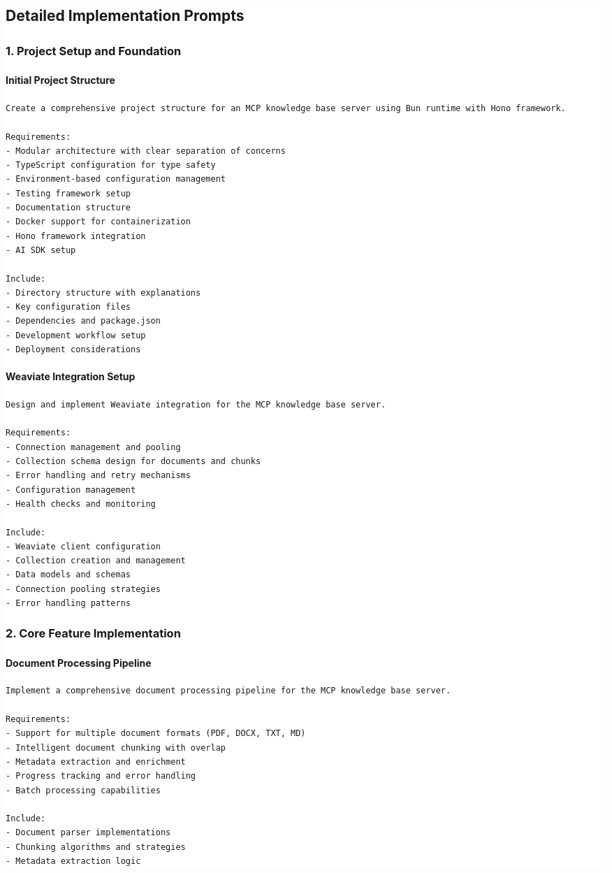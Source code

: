 ## Detailed Implementation Prompts

### 1. Project Setup and Foundation

#### Initial Project Structure
```
Create a comprehensive project structure for an MCP knowledge base server using Bun runtime with Hono framework.

Requirements:
- Modular architecture with clear separation of concerns
- TypeScript configuration for type safety
- Environment-based configuration management
- Testing framework setup
- Documentation structure
- Docker support for containerization
- Hono framework integration
- AI SDK setup

Include:
- Directory structure with explanations
- Key configuration files
- Dependencies and package.json
- Development workflow setup
- Deployment considerations
```

#### Weaviate Integration Setup
```
Design and implement Weaviate integration for the MCP knowledge base server.

Requirements:
- Connection management and pooling
- Collection schema design for documents and chunks
- Error handling and retry mechanisms
- Configuration management
- Health checks and monitoring

Include:
- Weaviate client configuration
- Collection creation and management
- Data models and schemas
- Connection pooling strategies
- Error handling patterns
```

### 2. Core Feature Implementation

#### Document Processing Pipeline
```
Implement a comprehensive document processing pipeline for the MCP knowledge base server.

Requirements:
- Support for multiple document formats (PDF, DOCX, TXT, MD)
- Intelligent document chunking with overlap
- Metadata extraction and enrichment
- Progress tracking and error handling
- Batch processing capabilities

Include:
- Document parser implementations
- Chunking algorithms and strategies
- Metadata extraction logic
```